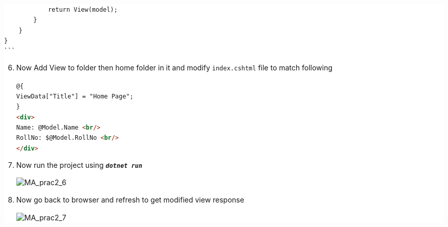                return View(model);
            }
        }
    }
    ```

6. Now Add View to folder then home folder in it and modify `index.cshtml` file to match following

    ```html
    @{
    ViewData["Title"] = "Home Page";
    }
    <div>
    Name: @Model.Name <br/>
    RollNo: $@Model.RollNo <br/>
    </div>
    ```

7. Now run the project using ***`dotnet run`***

    <img src="https://user-images.githubusercontent.com/88243315/227009196-d67df093-1aad-4555-b40c-6ee873902d3c.png" width="500px"   alt ="MA_prac2_6">

8. Now go back to browser and refresh to get modified view response

    <img src="https://user-images.githubusercontent.com/88243315/227009201-0de65f69-065a-424c-bf28-3db93957a9c4.png" width="400px"   alt ="MA_prac2_7">

